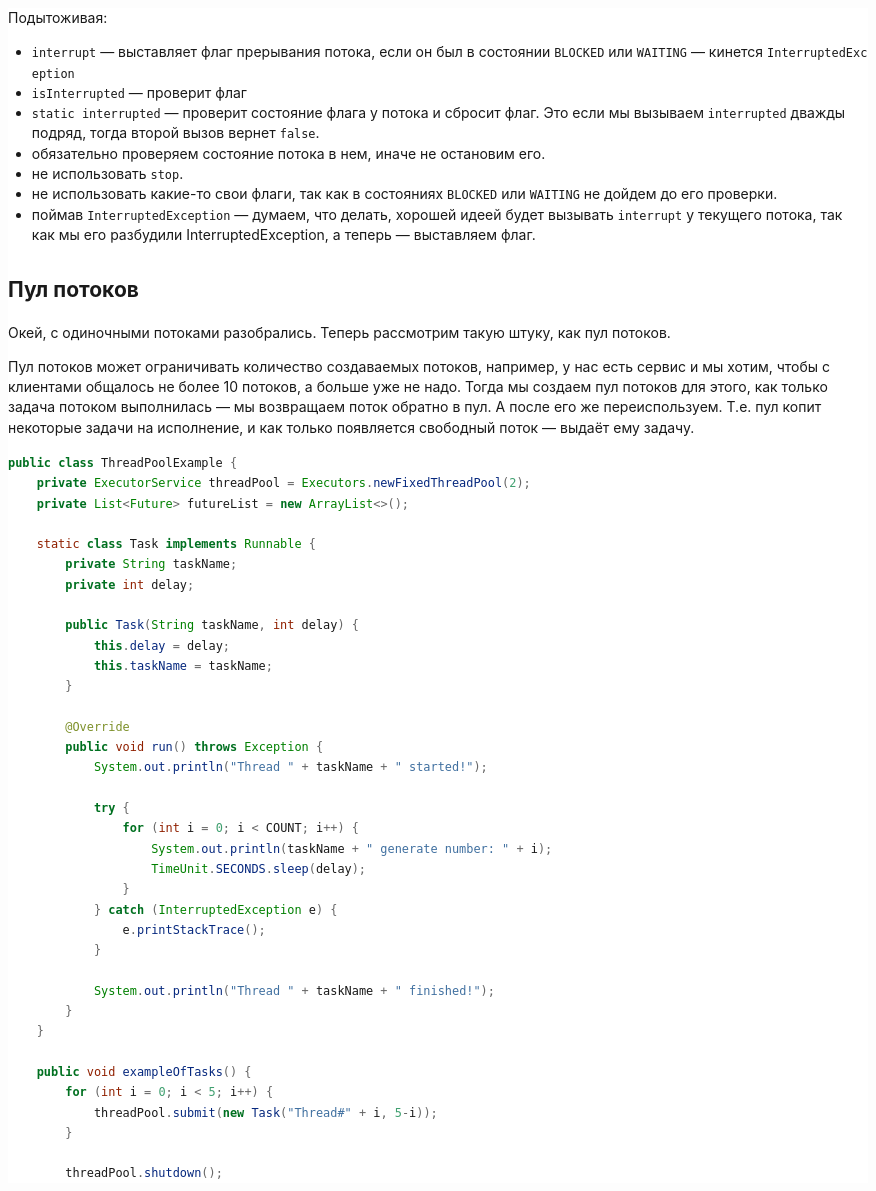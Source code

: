 Подытоживая:

* `interrupt` &mdash; выставляет флаг прерывания потока, если он был в состоянии `BLOCKED` или `WAITING` &mdash; кинется `InterruptedException`
* `isInterrupted` &mdash; проверит флаг
* `static interrupted` &mdash; проверит состояние флага у потока и сбросит флаг. Это если мы вызываем `interrupted` дважды подряд, тогда второй вызов вернет `false`.
* обязательно проверяем состояние потока в нем, иначе не остановим его.
* не использовать `stop`.
* не использовать какие-то свои флаги, так как в состояниях `BLOCKED` или `WAITING` не дойдем до его проверки.
* поймав `InterruptedException` &mdash; думаем, что делать, хорошей идеей будет вызывать `interrupt` у текущего потока, так как мы его разбудили InterruptedException, а теперь &mdash; выставляем флаг.


## Пул потоков

Окей, с одиночными потоками разобрались.
Теперь рассмотрим такую штуку, как пул потоков.

Пул потоков может ограничивать количество создаваемых потоков, например, у нас
есть сервис и мы хотим, чтобы с клиентами общалось не более 10 потоков, а больше
уже не надо. Тогда мы создаем пул потоков для этого, как только задача потоком
выполнилась &mdash; мы возвращаем поток обратно в пул. А после его же
переиспользуем. Т.е. пул копит некоторые задачи на исполнение, и как только
появляется свободный поток &mdash; выдаёт ему задачу.

```java
public class ThreadPoolExample {
    private ExecutorService threadPool = Executors.newFixedThreadPool(2);
    private List<Future> futureList = new ArrayList<>();

    static class Task implements Runnable {
        private String taskName;
        private int delay;

        public Task(String taskName, int delay) {
            this.delay = delay;
            this.taskName = taskName;
        }

        @Override
        public void run() throws Exception {
            System.out.println("Thread " + taskName + " started!");
        
            try {
                for (int i = 0; i < COUNT; i++) {
                    System.out.println(taskName + " generate number: " + i);
                    TimeUnit.SECONDS.sleep(delay);
                }
            } catch (InterruptedException e) {
                e.printStackTrace();
            }

            System.out.println("Thread " + taskName + " finished!");
        }
    }

    public void exampleOfTasks() {
        for (int i = 0; i < 5; i++) {
            threadPool.submit(new Task("Thread#" + i, 5-i));
        }

        threadPool.shutdown();
```